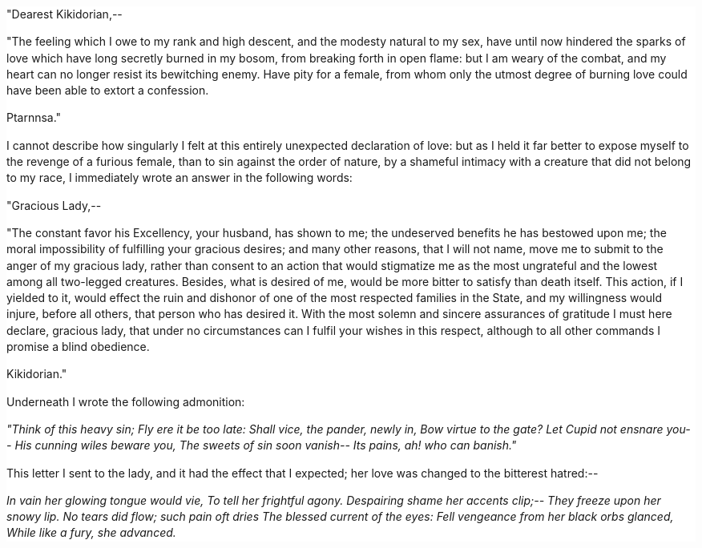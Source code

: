 "Dearest Kikidorian,--

"The feeling which I owe to my rank and high descent, and the modesty natural to my sex, have until now hindered the sparks of love which have long secretly burned in my bosom, from breaking forth in open flame: but I am weary of the combat, and my heart can no longer resist its bewitching enemy. Have pity for a female, from whom only the utmost degree of burning love could have been able to extort a confession.

Ptarnnsa."

I cannot describe how singularly I felt at this entirely unexpected declaration of love: but as I held it far better to expose myself to the revenge of a furious female, than to sin against the order of nature, by a shameful intimacy with a creature that did not belong to my race, I immediately wrote an answer in the following words:

"Gracious Lady,--

"The constant favor his Excellency, your husband, has shown to me; the undeserved benefits he has bestowed upon me; the moral impossibility of fulfilling your gracious desires; and many other reasons, that I will not name, move me to submit to the anger of my gracious lady, rather than consent to an action that would stigmatize me as the most ungrateful and the lowest among all two-legged creatures. Besides, what is desired of me, would be more bitter to satisfy than death itself. This action, if I yielded to it, would effect the ruin and dishonor of one of the most respected families in the State, and my willingness would injure, before all others, that person who has desired it. With the most solemn and sincere assurances of gratitude I must here declare, gracious lady, that under no circumstances can I fulfil your wishes in this respect, although to all other commands I promise a blind obedience.

Kikidorian."


Underneath I wrote the following admonition:


_"Think of this heavy sin;_
_Fly ere it be too late:_
_Shall vice, the pander, newly in,_
_Bow virtue to the gate?_
_Let Cupid not ensnare you--_
_His cunning wiles beware you,_
_The sweets of sin soon vanish--_
_Its pains, ah! who can banish."_


This letter I sent to the lady, and it had the effect that I expected; her love was changed to the bitterest hatred:--


_In vain her glowing tongue would vie,_
_To tell her frightful agony._
_Despairing shame her accents clip;--_
_They freeze upon her snowy lip._
_No tears did flow; *such* pain oft dries_
_The blessed current of the eyes:_
_Fell vengeance from her black orbs glanced,_
_While like a fury, she advanced._

